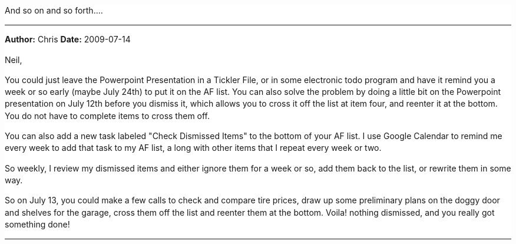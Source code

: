 And so on and so forth....

---

**Author:** Chris
**Date:** 2009-07-14

Neil,  
  
You could just leave the Powerpoint Presentation in a Tickler File, or in some electronic todo program and have it remind you a week or so early (maybe July 24th) to put it on the AF list. You can also solve the problem by doing a little bit on the Powerpoint presentation on July 12th before you dismiss it, which allows you to cross it off the list at item four, and reenter it at the bottom. You do not have to complete items to cross them off.  
  
You can also add a new task labeled "Check Dismissed Items" to the bottom of your AF list. I use Google Calendar to remind me every week to add that task to my AF list, a long with other items that I repeat every week or two.  
  
So weekly, I review my dismissed items and either ignore them for a week or so, add them back to the list, or rewrite them in some way.  
  
So on July 13, you could make a few calls to check and compare tire prices, draw up some preliminary plans on the doggy door and shelves for the garage, cross them off the list and reenter them at the bottom. Voila! nothing dismissed, and you really got something done!

---
